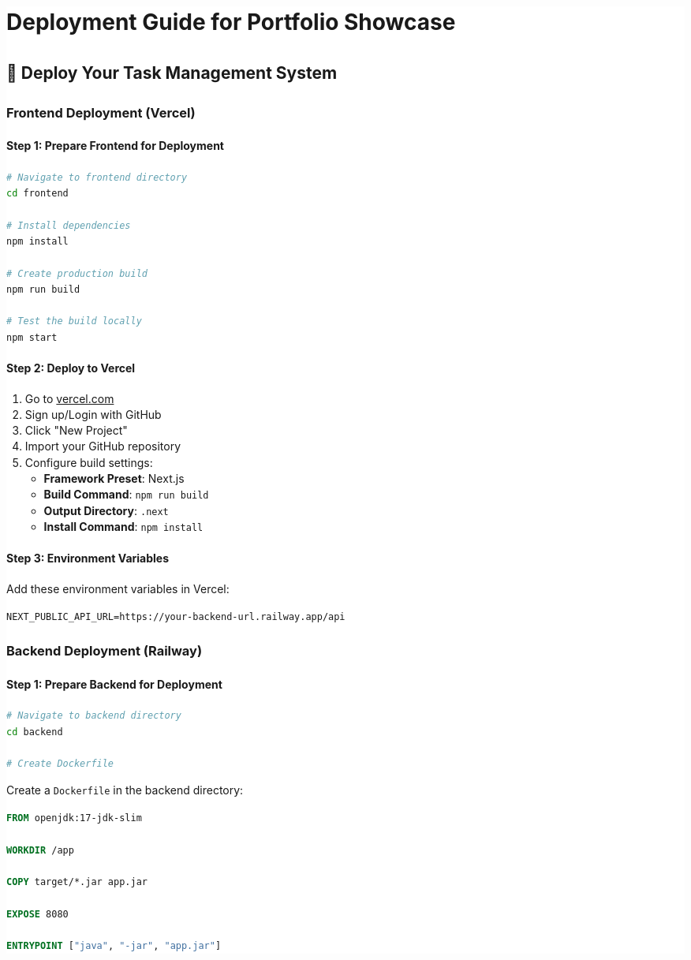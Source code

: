 # Deployment Guide for Portfolio Showcase

## 🚀 Deploy Your Task Management System

### Frontend Deployment (Vercel)

#### Step 1: Prepare Frontend for Deployment
```bash
# Navigate to frontend directory
cd frontend

# Install dependencies
npm install

# Create production build
npm run build

# Test the build locally
npm start
```

#### Step 2: Deploy to Vercel
1. Go to [vercel.com](https://vercel.com)
2. Sign up/Login with GitHub
3. Click "New Project"
4. Import your GitHub repository
5. Configure build settings:
   - **Framework Preset**: Next.js
   - **Build Command**: `npm run build`
   - **Output Directory**: `.next`
   - **Install Command**: `npm install`

#### Step 3: Environment Variables
Add these environment variables in Vercel:
```
NEXT_PUBLIC_API_URL=https://your-backend-url.railway.app/api
```

### Backend Deployment (Railway)

#### Step 1: Prepare Backend for Deployment
```bash
# Navigate to backend directory
cd backend

# Create Dockerfile
```

Create a `Dockerfile` in the backend directory:
```dockerfile
FROM openjdk:17-jdk-slim

WORKDIR /app

COPY target/*.jar app.jar

EXPOSE 8080

ENTRYPOINT ["java", "-jar", "app.jar"]
```
